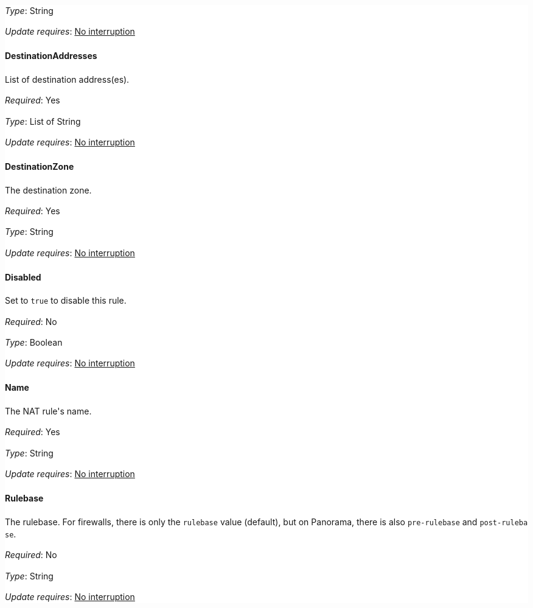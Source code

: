 _Type_: String

_Update requires_: [No interruption](https://docs.aws.amazon.com/AWSCloudFormation/latest/UserGuide/using-cfn-updating-stacks-update-behaviors.html#update-no-interrupt)

#### DestinationAddresses

List of destination address(es).

_Required_: Yes

_Type_: List of String

_Update requires_: [No interruption](https://docs.aws.amazon.com/AWSCloudFormation/latest/UserGuide/using-cfn-updating-stacks-update-behaviors.html#update-no-interrupt)

#### DestinationZone

The destination zone.

_Required_: Yes

_Type_: String

_Update requires_: [No interruption](https://docs.aws.amazon.com/AWSCloudFormation/latest/UserGuide/using-cfn-updating-stacks-update-behaviors.html#update-no-interrupt)

#### Disabled

Set to `true` to disable this rule.

_Required_: No

_Type_: Boolean

_Update requires_: [No interruption](https://docs.aws.amazon.com/AWSCloudFormation/latest/UserGuide/using-cfn-updating-stacks-update-behaviors.html#update-no-interrupt)

#### Name

The NAT rule's name.

_Required_: Yes

_Type_: String

_Update requires_: [No interruption](https://docs.aws.amazon.com/AWSCloudFormation/latest/UserGuide/using-cfn-updating-stacks-update-behaviors.html#update-no-interrupt)

#### Rulebase

The rulebase.  For firewalls, there is only the
`rulebase` value (default), but on Panorama, there is also `pre-rulebase`
and `post-rulebase`.

_Required_: No

_Type_: String

_Update requires_: [No interruption](https://docs.aws.amazon.com/AWSCloudFormation/latest/UserGuide/using-cfn-updating-stacks-update-behaviors.html#update-no-interrupt)
